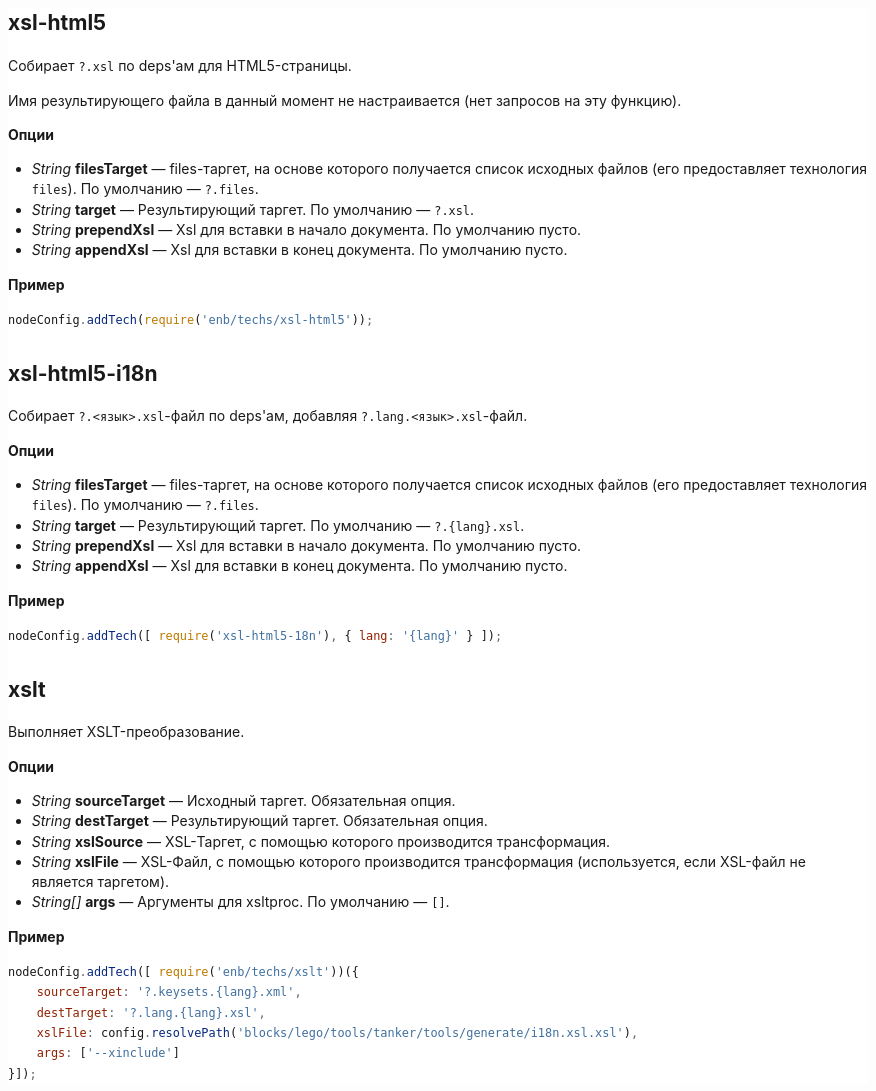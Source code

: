 xsl-html5
---------

Собирает `?.xsl` по deps'ам для HTML5-страницы.

Имя результирующего файла в данный момент не настраивается (нет запросов на эту функцию).

**Опции**

* *String* **filesTarget** — files-таргет, на основе которого получается список исходных файлов (его предоставляет технология `files`). По умолчанию — `?.files`.
* *String* **target** — Результирующий таргет. По умолчанию — `?.xsl`.
* *String* **prependXsl** — Xsl для вставки в начало документа. По умолчанию пусто.
* *String* **appendXsl** — Xsl для вставки в конец документа. По умолчанию пусто.

**Пример**

```javascript
nodeConfig.addTech(require('enb/techs/xsl-html5'));
```

xsl-html5-i18n
--------------

Собирает `?.<язык>.xsl`-файл по deps'ам, добавляя `?.lang.<язык>.xsl`-файл.

**Опции**

* *String* **filesTarget** — files-таргет, на основе которого получается список исходных файлов (его предоставляет технология `files`). По умолчанию — `?.files`.
* *String* **target** — Результирующий таргет. По умолчанию — `?.{lang}.xsl`.
* *String* **prependXsl** — Xsl для вставки в начало документа. По умолчанию пусто.
* *String* **appendXsl** — Xsl для вставки в конец документа. По умолчанию пусто.


**Пример**

```javascript
nodeConfig.addTech([ require('xsl-html5-18n'), { lang: '{lang}' } ]);
```

xslt
----

Выполняет XSLT-преобразование.

**Опции**

* *String* **sourceTarget** — Исходный таргет. Обязательная опция.
* *String* **destTarget** — Результирующий таргет. Обязательная опция.
* *String* **xslSource** — XSL-Таргет, с помощью которого производится трансформация.
* *String* **xslFile** — XSL-Файл, с помощью которого производится трансформация (используется, если XSL-файл не является таргетом).
* *String[]* **args** — Аргументы для xsltproc. По умолчанию — `[]`.

**Пример**

```javascript
nodeConfig.addTech([ require('enb/techs/xslt'))({
    sourceTarget: '?.keysets.{lang}.xml',
    destTarget: '?.lang.{lang}.xsl',
    xslFile: config.resolvePath('blocks/lego/tools/tanker/tools/generate/i18n.xsl.xsl'),
    args: ['--xinclude']
}]);
```
